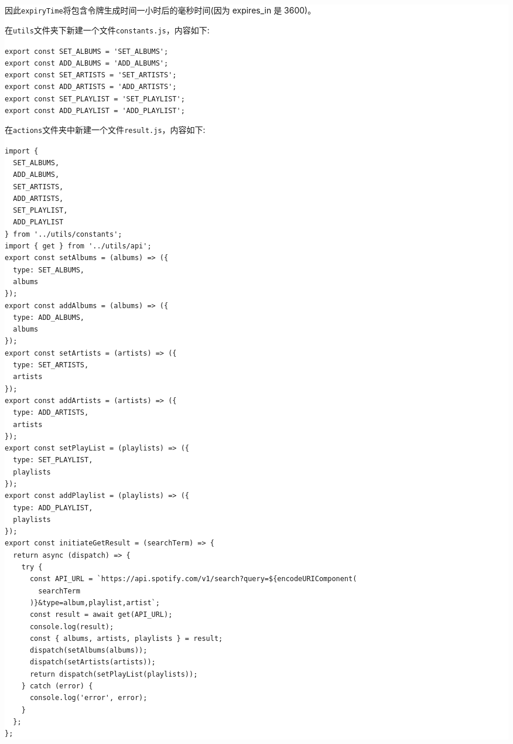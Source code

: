 因此`expiryTime`将包含令牌生成时间一小时后的毫秒时间(因为 expires_in 是 3600)。

在`utils`文件夹下新建一个文件`constants.js`，内容如下:

```
export const SET_ALBUMS = 'SET_ALBUMS';
export const ADD_ALBUMS = 'ADD_ALBUMS';
export const SET_ARTISTS = 'SET_ARTISTS';
export const ADD_ARTISTS = 'ADD_ARTISTS';
export const SET_PLAYLIST = 'SET_PLAYLIST';
export const ADD_PLAYLIST = 'ADD_PLAYLIST';
```

在`actions`文件夹中新建一个文件`result.js`，内容如下:

```
import {
  SET_ALBUMS,
  ADD_ALBUMS,
  SET_ARTISTS,
  ADD_ARTISTS,
  SET_PLAYLIST,
  ADD_PLAYLIST
} from '../utils/constants';
import { get } from '../utils/api';
export const setAlbums = (albums) => ({
  type: SET_ALBUMS,
  albums
});
export const addAlbums = (albums) => ({
  type: ADD_ALBUMS,
  albums
});
export const setArtists = (artists) => ({
  type: SET_ARTISTS,
  artists
});
export const addArtists = (artists) => ({
  type: ADD_ARTISTS,
  artists
});
export const setPlayList = (playlists) => ({
  type: SET_PLAYLIST,
  playlists
});
export const addPlaylist = (playlists) => ({
  type: ADD_PLAYLIST,
  playlists
});
export const initiateGetResult = (searchTerm) => {
  return async (dispatch) => {
    try {
      const API_URL = `https://api.spotify.com/v1/search?query=${encodeURIComponent(
        searchTerm
      )}&type=album,playlist,artist`;
      const result = await get(API_URL);
      console.log(result);
      const { albums, artists, playlists } = result;
      dispatch(setAlbums(albums));
      dispatch(setArtists(artists));
      return dispatch(setPlayList(playlists));
    } catch (error) {
      console.log('error', error);
    }
  };
};
```